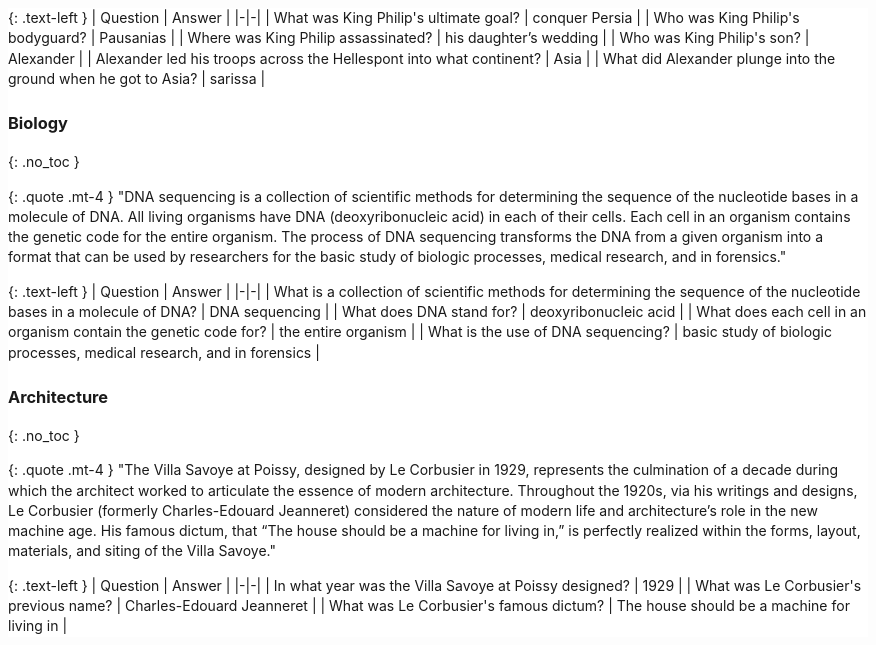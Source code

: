 {: .text-left }
| Question | Answer |
|-|-|
| What was King Philip's ultimate goal? | conquer Persia |
| Who was King Philip's bodyguard? | Pausanias |
| Where was King Philip assassinated? | his daughter’s wedding |
| Who was King Philip's son? | Alexander |
| Alexander led his troops across the Hellespont into what continent? | Asia |
| What did Alexander plunge into the ground when he got to Asia? | sarissa |

### Biology
{: .no_toc }

{: .quote .mt-4 }
"DNA sequencing is a collection of scientific methods for determining the sequence of the nucleotide bases in a molecule of DNA. All living organisms have DNA (deoxyribonucleic acid) in each of their cells. Each cell in an organism contains the genetic code for the entire organism. The process of DNA sequencing transforms the DNA from a given organism into a format that can be used by researchers for the basic study of biologic processes, medical research, and in forensics."

{: .text-left }
| Question | Answer |
|-|-|
| What is a collection of scientific methods for determining the sequence of the nucleotide bases in a molecule of DNA? | DNA sequencing |
| What does DNA stand for? | deoxyribonucleic acid |
| What does each cell in an organism contain the genetic code for? | the entire organism |
| What is the use of DNA sequencing? | basic study of biologic processes, medical research, and in forensics |

### Architecture
{: .no_toc }

{: .quote .mt-4 }
"The Villa Savoye at Poissy, designed by Le Corbusier in 1929, represents the culmination of a decade during which the architect worked to articulate the essence of modern architecture. Throughout the 1920s, via his writings and designs, Le Corbusier (formerly Charles-Edouard Jeanneret) considered the nature of modern life and architecture’s role in the new machine age. His famous dictum, that “The house should be a machine for living in,” is perfectly realized within the forms, layout, materials, and siting of the Villa Savoye."

{: .text-left }
| Question | Answer |
|-|-|
| In what year was the Villa Savoye at Poissy designed? | 1929 |
| What was Le Corbusier's previous name? | Charles-Edouard Jeanneret |
| What was Le Corbusier's famous dictum? | The house should be a machine for living in |
